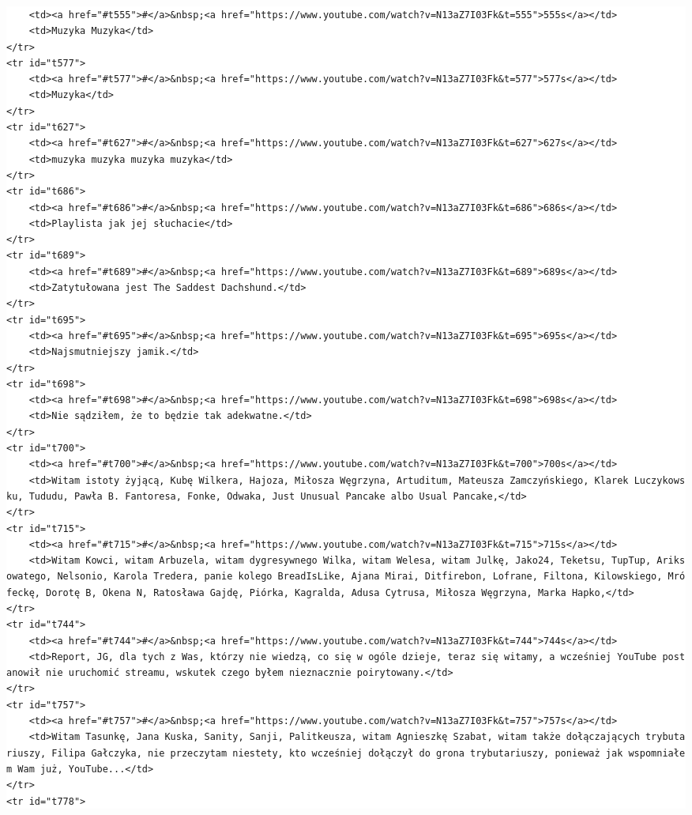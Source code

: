         <td><a href="#t555">#</a>&nbsp;<a href="https://www.youtube.com/watch?v=N13aZ7I03Fk&t=555">555s</a></td>
        <td>Muzyka Muzyka</td>
    </tr>
    <tr id="t577">
        <td><a href="#t577">#</a>&nbsp;<a href="https://www.youtube.com/watch?v=N13aZ7I03Fk&t=577">577s</a></td>
        <td>Muzyka</td>
    </tr>
    <tr id="t627">
        <td><a href="#t627">#</a>&nbsp;<a href="https://www.youtube.com/watch?v=N13aZ7I03Fk&t=627">627s</a></td>
        <td>muzyka muzyka muzyka muzyka</td>
    </tr>
    <tr id="t686">
        <td><a href="#t686">#</a>&nbsp;<a href="https://www.youtube.com/watch?v=N13aZ7I03Fk&t=686">686s</a></td>
        <td>Playlista jak jej słuchacie</td>
    </tr>
    <tr id="t689">
        <td><a href="#t689">#</a>&nbsp;<a href="https://www.youtube.com/watch?v=N13aZ7I03Fk&t=689">689s</a></td>
        <td>Zatytułowana jest The Saddest Dachshund.</td>
    </tr>
    <tr id="t695">
        <td><a href="#t695">#</a>&nbsp;<a href="https://www.youtube.com/watch?v=N13aZ7I03Fk&t=695">695s</a></td>
        <td>Najsmutniejszy jamik.</td>
    </tr>
    <tr id="t698">
        <td><a href="#t698">#</a>&nbsp;<a href="https://www.youtube.com/watch?v=N13aZ7I03Fk&t=698">698s</a></td>
        <td>Nie sądziłem, że to będzie tak adekwatne.</td>
    </tr>
    <tr id="t700">
        <td><a href="#t700">#</a>&nbsp;<a href="https://www.youtube.com/watch?v=N13aZ7I03Fk&t=700">700s</a></td>
        <td>Witam istoty żyjącą, Kubę Wilkera, Hajoza, Miłosza Węgrzyna, Artuditum, Mateusza Zamczyńskiego, Klarek Luczykowsku, Tududu, Pawła B. Fantoresa, Fonke, Odwaka, Just Unusual Pancake albo Usual Pancake,</td>
    </tr>
    <tr id="t715">
        <td><a href="#t715">#</a>&nbsp;<a href="https://www.youtube.com/watch?v=N13aZ7I03Fk&t=715">715s</a></td>
        <td>Witam Kowci, witam Arbuzela, witam dygresywnego Wilka, witam Welesa, witam Julkę, Jako24, Teketsu, TupTup, Ariksowatego, Nelsonio, Karola Tredera, panie kolego BreadIsLike, Ajana Mirai, Ditfirebon, Lofrane, Filtona, Kilowskiego, Mrófeckę, Dorotę B, Okena N, Ratosława Gajdę, Piórka, Kagralda, Adusa Cytrusa, Miłosza Węgrzyna, Marka Hapko,</td>
    </tr>
    <tr id="t744">
        <td><a href="#t744">#</a>&nbsp;<a href="https://www.youtube.com/watch?v=N13aZ7I03Fk&t=744">744s</a></td>
        <td>Report, JG, dla tych z Was, którzy nie wiedzą, co się w ogóle dzieje, teraz się witamy, a wcześniej YouTube postanowił nie uruchomić streamu, wskutek czego byłem nieznacznie poirytowany.</td>
    </tr>
    <tr id="t757">
        <td><a href="#t757">#</a>&nbsp;<a href="https://www.youtube.com/watch?v=N13aZ7I03Fk&t=757">757s</a></td>
        <td>Witam Tasunkę, Jana Kuska, Sanity, Sanji, Palitkeusza, witam Agnieszkę Szabat, witam także dołączających trybutariuszy, Filipa Gałczyka, nie przeczytam niestety, kto wcześniej dołączył do grona trybutariuszy, ponieważ jak wspomniałem Wam już, YouTube...</td>
    </tr>
    <tr id="t778">